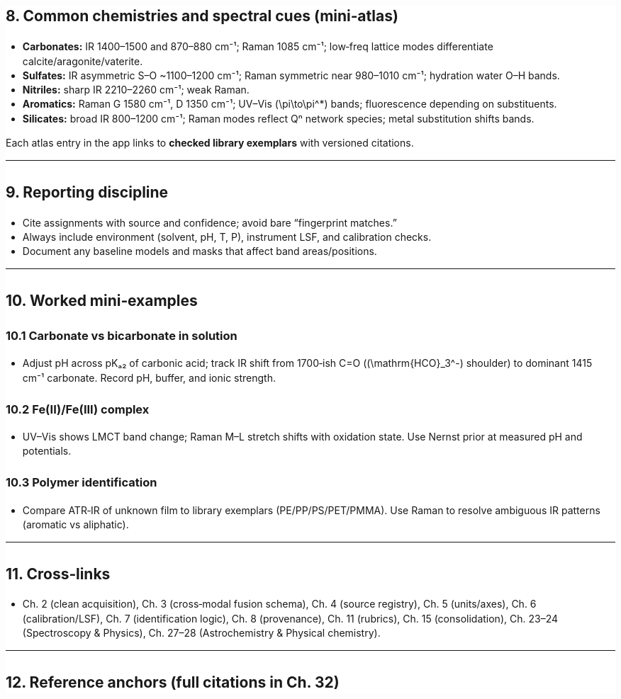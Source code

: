 
## 8. Common chemistries and spectral cues (mini‑atlas)

- **Carbonates:** IR 1400–1500 and 870–880 cm⁻¹; Raman 1085 cm⁻¹; low‑freq lattice modes differentiate calcite/aragonite/vaterite.
- **Sulfates:** IR asymmetric S–O ~1100–1200 cm⁻¹; Raman symmetric near 980–1010 cm⁻¹; hydration water O–H bands.
- **Nitriles:** sharp IR 2210–2260 cm⁻¹; weak Raman.
- **Aromatics:** Raman G 1580 cm⁻¹, D 1350 cm⁻¹; UV–Vis \(\pi\to\pi^*\) bands; fluorescence depending on substituents.
- **Silicates:** broad IR 800–1200 cm⁻¹; Raman modes reflect Qⁿ network species; metal substitution shifts bands.

Each atlas entry in the app links to **checked library exemplars** with versioned citations.

---

## 9. Reporting discipline

- Cite assignments with source and confidence; avoid bare “fingerprint matches.”
- Always include environment (solvent, pH, T, P), instrument LSF, and calibration checks.
- Document any baseline models and masks that affect band areas/positions.

---

## 10. Worked mini‑examples

### 10.1 Carbonate vs bicarbonate in solution
- Adjust pH across pKₐ₂ of carbonic acid; track IR shift from 1700‑ish C=O (\(\mathrm{HCO}_3^-\) shoulder) to dominant 1415 cm⁻¹ carbonate. Record pH, buffer, and ionic strength.

### 10.2 Fe(II)/Fe(III) complex
- UV–Vis shows LMCT band change; Raman M–L stretch shifts with oxidation state. Use Nernst prior at measured pH and potentials.

### 10.3 Polymer identification
- Compare ATR‑IR of unknown film to library exemplars (PE/PP/PS/PET/PMMA). Use Raman to resolve ambiguous IR patterns (aromatic vs aliphatic).

---

## 11. Cross‑links

- Ch. 2 (clean acquisition), Ch. 3 (cross‑modal fusion schema), Ch. 4 (source registry), Ch. 5 (units/axes), Ch. 6 (calibration/LSF), Ch. 7 (identification logic), Ch. 8 (provenance), Ch. 11 (rubrics), Ch. 15 (consolidation), Ch. 23–24 (Spectroscopy & Physics), Ch. 27–28 (Astrochemistry & Physical chemistry).

---

## 12. Reference anchors (full citations in Ch. 32)
